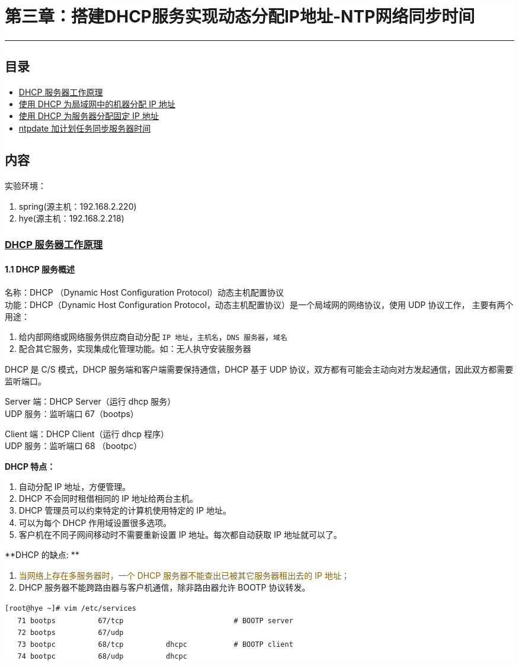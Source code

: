 # 第三章：搭建DHCP服务实现动态分配IP地址-NTP网络同步时间

---

## 目录

* [DHCP 服务器工作原理](#dhcp)
* [使用 DHCP 为局域网中的机器分配 IP 地址](#dhcpLocalAreaNetwork)
* [使用 DHCP 为服务器分配固定 IP 地址](#dhcpService)
* [ntpdate 加计划任务同步服务器时间](#ntpdate)

## 内容

实验环境：

1. spring(源主机：192.168.2.220)
2. hye(源主机：192.168.2.218)

### <a href="#dhcp" id="dhcp">DHCP 服务器工作原理</a>

#### 1.1 DHCP 服务概述

名称：DHCP （Dynamic Host Configuration Protocol）动态主机配置协议  
功能：DHCP（Dynamic Host Configuration Protocol，动态主机配置协议）是一个局域网的网络协议，使用 UDP 协议工作， 主要有两个用途：

1. 给内部网络或网络服务供应商自动分配 `IP 地址`，`主机名`，`DNS 服务器`，`域名`
2. 配合其它服务，实现集成化管理功能。如：无人执守安装服务器

DHCP 是 C/S 模式，DHCP 服务端和客户端需要保持通信，DHCP 基于 UDP 协议，双方都有可能会主动向对方发起通信，因此双方都需要监听端口。

Server 端：DHCP Server（运行 dhcp 服务）  
UDP 服务：监听端口 67（bootps）

Client 端：DHCP Client（运行 dhcp 程序）  
UDP 服务：监听端口 68 （bootpc）

**DHCP 特点：**

1. 自动分配 IP 地址，方便管理。
2. DHCP 不会同时租借相同的 IP 地址给两台主机。
3. DHCP 管理员可以约束特定的计算机使用特定的 IP 地址。
4. 可以为每个 DHCP 作用域设置很多选项。
5. 客户机在不同子网间移动时不需要重新设置 IP 地址。每次都自动获取 IP 地址就可以了。

**DHCP 的缺点: **

1. <font color="#856404">当网络上存在多服务器时，一个 DHCP 服务器不能查出已被其它服务器租出去的 IP 地址；</font>
2. DHCP 服务器不能跨路由器与客户机通信，除非路由器允许 BOOTP 协议转发。

```
[root@hye ~]# vim /etc/services
   71 bootps          67/tcp                          # BOOTP server
   72 bootps          67/udp
   73 bootpc          68/tcp          dhcpc           # BOOTP client
   74 bootpc          68/udp          dhcpc
```
